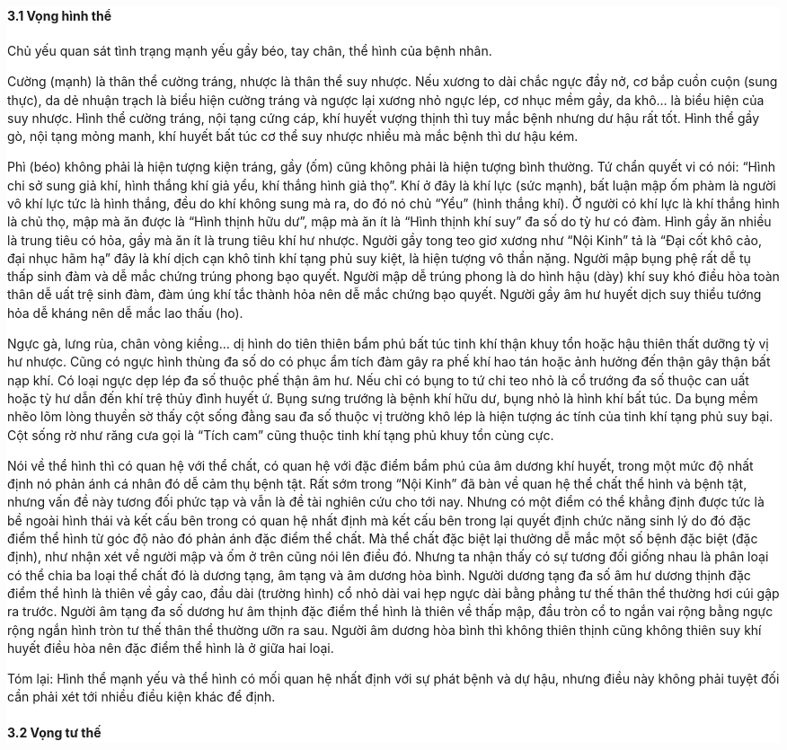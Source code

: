 #### **3.1 Vọng hình thể**

Chủ yếu quan sát tình trạng mạnh yếu gầy béo, tay chân, thể hình của bệnh nhân.

Cường (mạnh) là thân thể cường tráng, nhược là thân thể suy nhược. Nếu xương to dài chắc ngực đầy nở, cơ bắp cuồn cuộn (sung thực), da dẻ nhuận trạch là biểu hiện cường tráng và ngược lại xương nhỏ ngực lép, cơ nhục mềm gầy, da khô… là biểu hiện của suy nhược. Hình thể cường tráng, nội tạng cứng cáp, khí huyết vượng thịnh thì tuy mắc bệnh nhưng dư hậu rất tốt. Hình thể gầy gò, nội tạng mỏng manh, khí huyết bất túc cơ thể suy nhược nhiều mà mắc bệnh thì dư hậu kém.

Phì (béo) không phải là hiện tượng kiện tráng, gầy (ốm) cũng không phải là hiện tượng bình thường. Tứ chẩn quyết vi có nói: “Hình chi sở sung giả khí, hình thắng khí giả yểu, khí thắng hình giả thọ”. Khí ở đây là khí lực (sức mạnh), bất luận mập ốm phàm là người vô khí lực tức là hình thắng, đều do khí không sung mà ra, do đó nó chủ “Yểu” (hình thắng khí). Ở người có khí lực là khí thắng hình là chủ thọ, mập mà ăn được là “Hình thịnh hữu dư”, mập mà ăn ít là “Hình thịnh khí suy” đa số do tỳ hư có đàm. Hình gầy ăn nhiều là trung tiêu có hỏa, gầy mà ăn ít là trung tiêu khí hư nhược. Người gầy tong teo giơ xương như “Nội Kinh” tả là “Đại cốt khô cảo, đại nhục hãm hạ” đây là khí dịch cạn khô tinh khí tạng phủ suy kiệt, là hiện tượng vô thần nặng. Người mập bụng phệ rất dễ tụ thấp sinh đàm và dễ mắc chứng trúng phong bạo quyết. Người mập dễ trúng phong là do hình hậu (dày) khí suy khó điều hòa toàn thân dễ uất trệ sinh đàm, đàm úng khí tắc thành hỏa nên dễ mắc chứng bạo quyết. Người gầy âm hư huyết dịch suy thiểu tướng hỏa dễ kháng nên dễ mắc lao thấu (ho).

Ngực gà, lưng rùa, chân vòng kiềng… dị hình do tiên thiên bẩm phú bất túc tinh khí thận khuy tổn hoặc hậu thiên thất dưỡng tỳ vị hư nhược. Cũng có ngực hình thùng đa số do có phục ẩm tích đàm gây ra phế khí hao tán hoặc ảnh hưởng đến thận gây thận bất nạp khí. Có loại ngực dẹp lép đa số thuộc phế thận âm hư. Nếu chỉ có bụng to tứ chi teo nhỏ là cổ trướng đa số thuộc can uất hoặc tỳ hư dẫn đến khí trệ thủy đình huyết ứ. Bụng sưng trướng là bệnh khí hữu dư, bụng nhỏ là hình khí bất túc. Da bụng mềm nhẽo lõm lòng thuyền sờ thấy cột sống đằng sau đa số thuộc vị trường khô lép là hiện tượng ác tính của tinh khí tạng phủ suy bại. Cột sống rờ như răng cưa gọi là “Tích cam” cũng thuộc tinh khí tạng phủ khuy tổn cùng cực.

Nói về thể hình thì có quan hệ với thể chất, có quan hệ với đặc điểm bẩm phú của âm dương khí huyết, trong một mức độ nhất định nó phản ánh cá nhân đó dễ cảm thụ bệnh tật. Rất sớm trong “Nội Kinh” đã bàn về quan hệ thể chất thể hình và bệnh tật, nhưng vấn đề này tương đối phức tạp và vẫn là đề tài nghiên cứu cho tới nay. Nhưng có một điểm có thể khẳng định được tức là bề ngoài hình thái và kết cấu bên trong có quan hệ nhất định mà kết cấu bên trong lại quyết định chức năng sinh lý do đó đặc điểm thể hình từ góc độ nào đó phản ánh đặc điểm thể chất. Mà thể chất đặc biệt lại thường dễ mắc một số bệnh đặc biệt (đặc định), như nhận xét về người mập và ốm ở trên cũng nói lên điều đó. Nhưng ta nhận thấy có sự tương đối giống nhau là phân loại có thể chia ba loại thể chất đó là dương tạng, âm tạng và âm dương hòa bình. Người dương tạng đa số âm hư dương thịnh đặc điểm thể hình là thiên về gầy cao, đầu dài (trường hình) cổ nhỏ dài vai hẹp ngực dài bằng phẳng tư thế thân thể thường hơi cúi gập ra trước. Người âm tạng đa số dương hư âm thịnh đặc điểm thể hình là thiên về thấp mập, đầu tròn cổ to ngắn vai rộng bằng ngực rộng ngắn hình tròn tư thế thân thể thường ưỡn ra sau. Người âm dương hòa bình thì không thiên thịnh cũng không thiên suy khí huyết điều hòa nên đặc điểm thể hình là ở giữa hai loại.

Tóm lại: Hình thể mạnh yếu và thể hình có mối quan hệ nhất định với sự phát bệnh và dự hậu, nhưng điều này không phải tuyệt đối cần phải xét tới nhiều điều kiện khác để định.

#### **3.2 Vọng tư thế**
